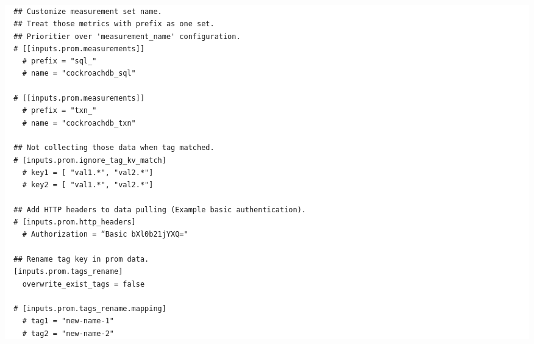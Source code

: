      ## Customize measurement set name.
      ## Treat those metrics with prefix as one set.
      ## Prioritier over 'measurement_name' configuration.
      # [[inputs.prom.measurements]]
        # prefix = "sql_"
        # name = "cockroachdb_sql"
      
      # [[inputs.prom.measurements]]
        # prefix = "txn_"
        # name = "cockroachdb_txn"
    
      ## Not collecting those data when tag matched.
      # [inputs.prom.ignore_tag_kv_match]
        # key1 = [ "val1.*", "val2.*"]
        # key2 = [ "val1.*", "val2.*"]
    
      ## Add HTTP headers to data pulling (Example basic authentication).
      # [inputs.prom.http_headers]
        # Authorization = “Basic bXl0b21jYXQ="
    
      ## Rename tag key in prom data.
      [inputs.prom.tags_rename]
        overwrite_exist_tags = false
    
      # [inputs.prom.tags_rename.mapping]
        # tag1 = "new-name-1"
        # tag2 = "new-name-2"
    